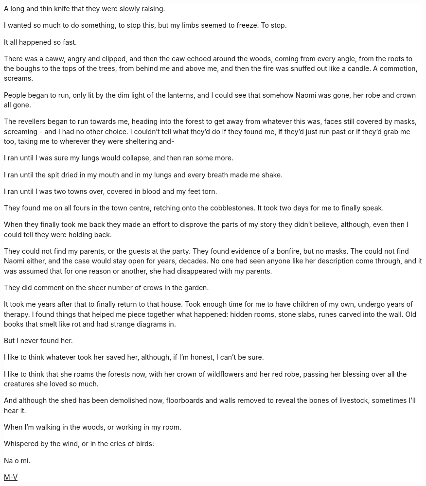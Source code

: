 A long and thin knife that they were slowly raising.

I wanted so much to do something, to stop this, but my limbs seemed to freeze. To stop.

It all happened so fast.

There was a caww, angry and clipped, and then the caw echoed around the woods, coming from every angle, from the roots to the boughs to the tops of the trees, from behind me and above me, and then the fire was snuffed out like a candle. A commotion, screams.

People began to run, only lit by the dim light of the lanterns, and I could see that somehow Naomi was gone, her robe and crown all gone.

The revellers began to run towards me, heading into the forest to get away from whatever this was, faces still covered by masks, screaming - and I had no other choice. I couldn’t tell what they’d do if they found me, if they’d just run past or if they’d grab me too, taking me to wherever they were sheltering and-

I ran until I was sure my lungs would collapse, and then ran some more.

I ran until the spit dried in my mouth and in my lungs and every breath made me shake.

I ran until I was two towns over, covered in blood and my feet torn.

They found me on all fours in the town centre, retching onto the cobblestones. It took two days for me to finally speak.

When they finally took me back they made an effort to disprove the parts of my story they didn’t believe, although, even then I could tell they were holding back.

They could not find my parents, or the guests at the party. They found evidence of a bonfire, but no masks. The could not find Naomi either, and the case would stay open for years, decades. No one had seen anyone like her description come through, and it was assumed that for one reason or another, she had disappeared with my parents. 

They did comment on the sheer number of crows in the garden. 

It took me years after that to finally return to that house. Took enough time for me to have children of my own, undergo years of therapy. I found things that helped me piece together what happened: hidden rooms, stone slabs, runes carved into the wall. Old books that smelt like rot and had strange diagrams in. 

But I never found her. 

I like to think whatever took her saved her, although, if I’m honest, I can’t be sure. 

I like to think that she roams the forests now, with her crown of wildflowers and her red robe, passing her blessing over all the creatures she loved so much.

And although the shed has been demolished now, floorboards and walls removed to reveal the bones of livestock, sometimes I’ll hear it.

When I’m walking in the woods, or working in my room.

Whispered by the wind, or in the cries of birds:

Na o mi. 

[M-V](https://www.reddit.com/r/Max_Voynich/)